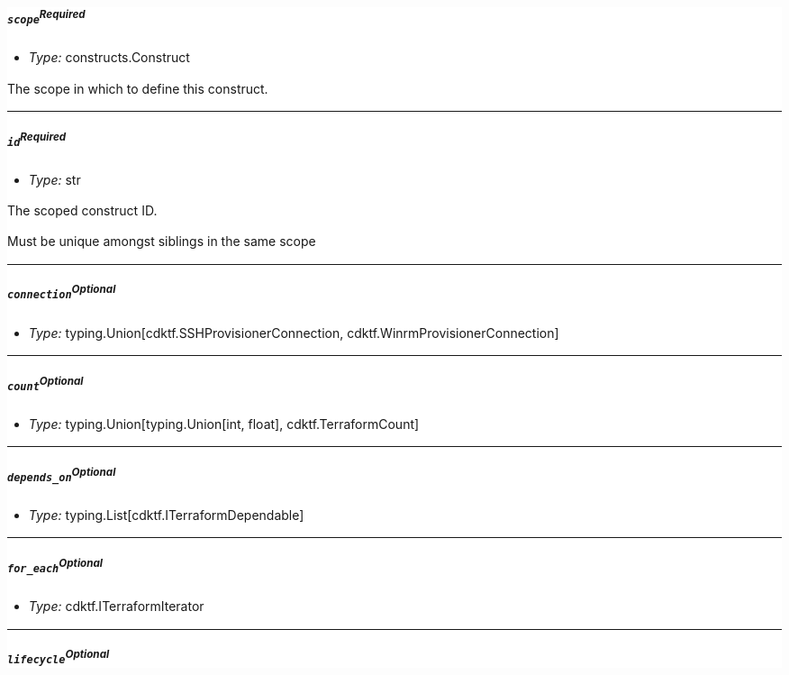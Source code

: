 
##### `scope`<sup>Required</sup> <a name="scope" id="@cdktf/provider-okta.logStream.LogStream.Initializer.parameter.scope"></a>

- *Type:* constructs.Construct

The scope in which to define this construct.

---

##### `id`<sup>Required</sup> <a name="id" id="@cdktf/provider-okta.logStream.LogStream.Initializer.parameter.id"></a>

- *Type:* str

The scoped construct ID.

Must be unique amongst siblings in the same scope

---

##### `connection`<sup>Optional</sup> <a name="connection" id="@cdktf/provider-okta.logStream.LogStream.Initializer.parameter.connection"></a>

- *Type:* typing.Union[cdktf.SSHProvisionerConnection, cdktf.WinrmProvisionerConnection]

---

##### `count`<sup>Optional</sup> <a name="count" id="@cdktf/provider-okta.logStream.LogStream.Initializer.parameter.count"></a>

- *Type:* typing.Union[typing.Union[int, float], cdktf.TerraformCount]

---

##### `depends_on`<sup>Optional</sup> <a name="depends_on" id="@cdktf/provider-okta.logStream.LogStream.Initializer.parameter.dependsOn"></a>

- *Type:* typing.List[cdktf.ITerraformDependable]

---

##### `for_each`<sup>Optional</sup> <a name="for_each" id="@cdktf/provider-okta.logStream.LogStream.Initializer.parameter.forEach"></a>

- *Type:* cdktf.ITerraformIterator

---

##### `lifecycle`<sup>Optional</sup> <a name="lifecycle" id="@cdktf/provider-okta.logStream.LogStream.Initializer.parameter.lifecycle"></a>
